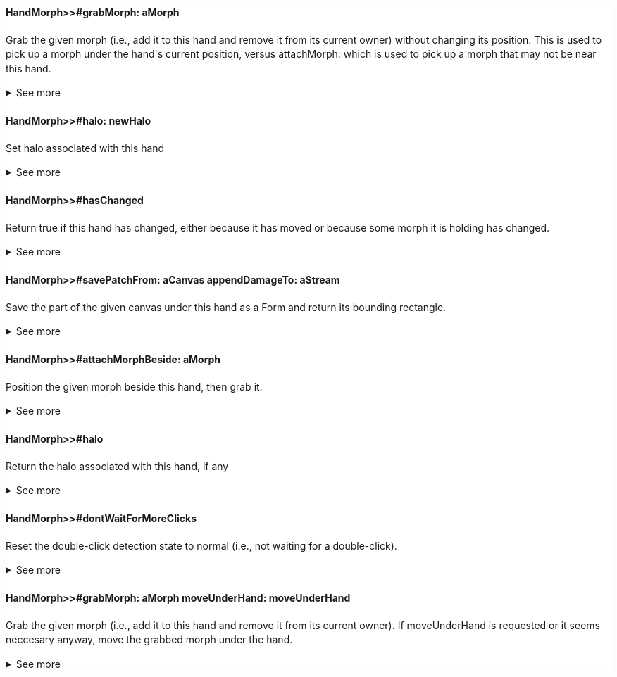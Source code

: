 #### HandMorph>>#grabMorph: aMorph

Grab the given morph (i.e., add it to this hand and remove it from its current owner) without changing its position. This is used to pick up a morph under the hand's current position, versus attachMorph: which is used to pick up a morph that may not be near this hand.


<details><summary>See more</summary></details>

#### HandMorph>>#halo: newHalo

Set halo associated with this hand


<details><summary>See more</summary></details>

#### HandMorph>>#hasChanged

Return true if this hand has changed, either because it has moved or because some morph it is holding has changed.


<details><summary>See more</summary></details>

#### HandMorph>>#savePatchFrom: aCanvas appendDamageTo: aStream

Save the part of the given canvas under this hand as a Form and return its bounding rectangle.


<details><summary>See more</summary></details>

#### HandMorph>>#attachMorphBeside: aMorph

Position the given morph beside this hand, then grab it.


<details><summary>See more</summary></details>

#### HandMorph>>#halo

Return the halo associated with this hand, if any


<details><summary>See more</summary></details>

#### HandMorph>>#dontWaitForMoreClicks

Reset the double-click detection state to normal (i.e., not waiting for a double-click).


<details><summary>See more</summary></details>

#### HandMorph>>#grabMorph: aMorph moveUnderHand: moveUnderHand

Grab the given morph (i.e., add it to this hand and remove it from its current owner). If moveUnderHand is requested or it seems neccesary anyway, move the grabbed morph under the hand.


<details><summary>See more</summary></details>
